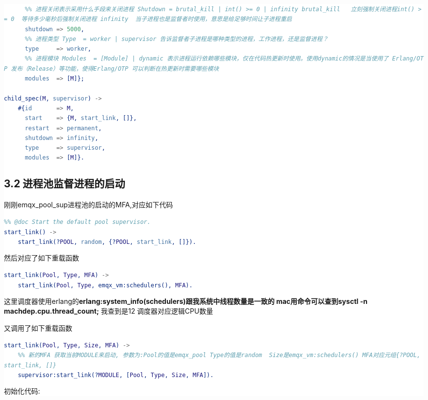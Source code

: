 ```erlang
      %% 进程关闭表示采用什么手段来关闭进程 Shutdown = brutal_kill | int() >= 0 | infinity brutal_kill	立刻强制关闭进程int() >= 0	等待多少毫秒后强制关闭进程 infinity	当子进程也是监督者时使用，意思是给足够时间让子进程重启
      shutdown => 5000,  
      %% 进程类型 Type  = worker | supervisor 告诉监督者子进程是哪种类型的进程，工作进程，还是监督进程？
      type     => worker, 
      %% 进程模块 Modules  = [Module] | dynamic 表示进程运行依赖哪些模块，仅在代码热更新时使用。使用dynamic的情况是当使用了 Erlang/OTP 发布（Release）等功能，使得Erlang/OTP 可以判断在热更新时需要哪些模块
      modules  => [M]};

child_spec(M, supervisor) ->
    #{id       => M,
      start    => {M, start_link, []},
      restart  => permanent,
      shutdown => infinity,
      type     => supervisor,
      modules  => [M]}.
```







## 3.2 进程池监督进程的启动



刚刚emqx_pool_sup进程池的启动的MFA,对应如下代码

```erlang
%% @doc Start the default pool supervisor.
start_link() ->
    start_link(?POOL, random, {?POOL, start_link, []}).
```



然后对应了如下重载函数

```erlang
start_link(Pool, Type, MFA) ->
    start_link(Pool, Type, emqx_vm:schedulers(), MFA).
```

这里调度器使用erlang的**erlang:system_info(schedulers)**跟我系统中线程数量是一致的 mac用命令可以查到**sysctl -n machdep.cpu.thread_count;** 我查到是12  调度器对应逻辑CPU数量

又调用了如下重载函数

```erlang
start_link(Pool, Type, Size, MFA) ->
    %% 新的MFA 获取当前MODULE来启动, 参数为:Pool的值是emqx_pool Type的值是random  Size是emqx_vm:schedulers() MFA对应元组{?POOL, start_link, []}
    supervisor:start_link(?MODULE, [Pool, Type, Size, MFA]).
```



初始化代码:
